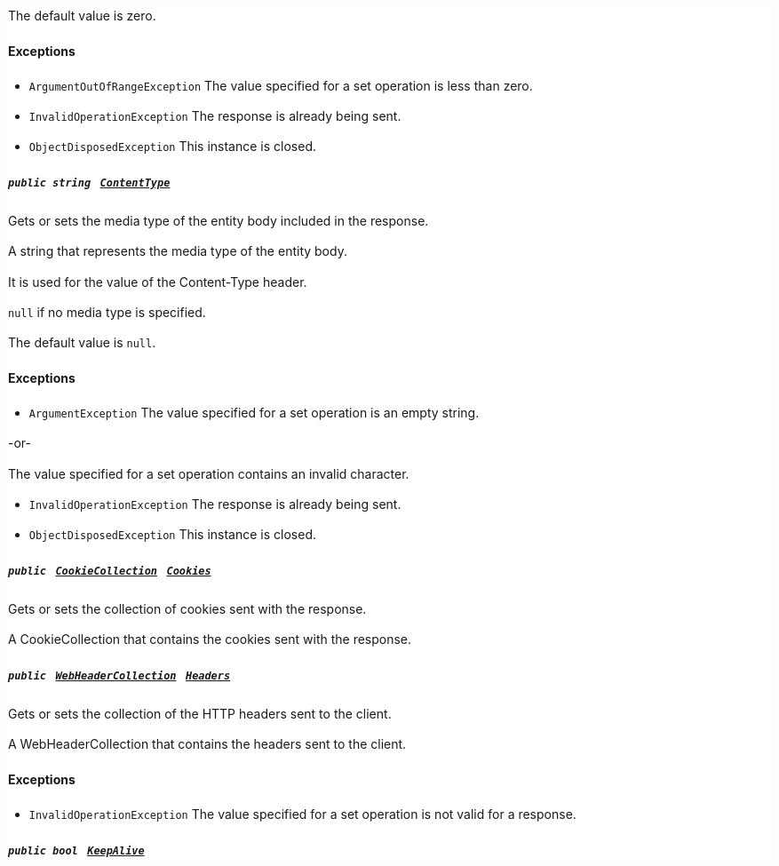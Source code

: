 The default value is zero. 

#### Exceptions
* `ArgumentOutOfRangeException` The value specified for a set operation is less than zero. 

* `InvalidOperationException` The response is already being sent. 

* `ObjectDisposedException` This instance is closed.

##### `public string ` [`ContentType`](#class_web_socket_sharp_1_1_net_1_1_http_listener_response_1a0165f247dbf0c1289501b8a0074beb3c) 

Gets or sets the media type of the entity body included in the response.

A string that represents the media type of the entity body. 

It is used for the value of the Content-Type header. 

`null` if no media type is specified. 

The default value is `null`. 

#### Exceptions
* `ArgumentException` The value specified for a set operation is an empty string. 

-or- 

The value specified for a set operation contains an invalid character. 

* `InvalidOperationException` The response is already being sent. 

* `ObjectDisposedException` This instance is closed.

##### `public ` [`CookieCollection`](WebSocketSharp--Net--CookieCollection.md)` ` [`Cookies`](#class_web_socket_sharp_1_1_net_1_1_http_listener_response_1a571891b00833bfdc2aa6c6dc9541614e) 

Gets or sets the collection of cookies sent with the response.

A CookieCollection that contains the cookies sent with the response.

##### `public ` [`WebHeaderCollection`](WebSocketSharp--Net--WebHeaderCollection.md)` ` [`Headers`](#class_web_socket_sharp_1_1_net_1_1_http_listener_response_1a8b3c309de61f38e225a156f3b6cd5242) 

Gets or sets the collection of the HTTP headers sent to the client.

A WebHeaderCollection that contains the headers sent to the client. 

#### Exceptions
* `InvalidOperationException` The value specified for a set operation is not valid for a response.

##### `public bool ` [`KeepAlive`](#class_web_socket_sharp_1_1_net_1_1_http_listener_response_1a1c9be1b9167d79bb07276e725bb454f6) 
